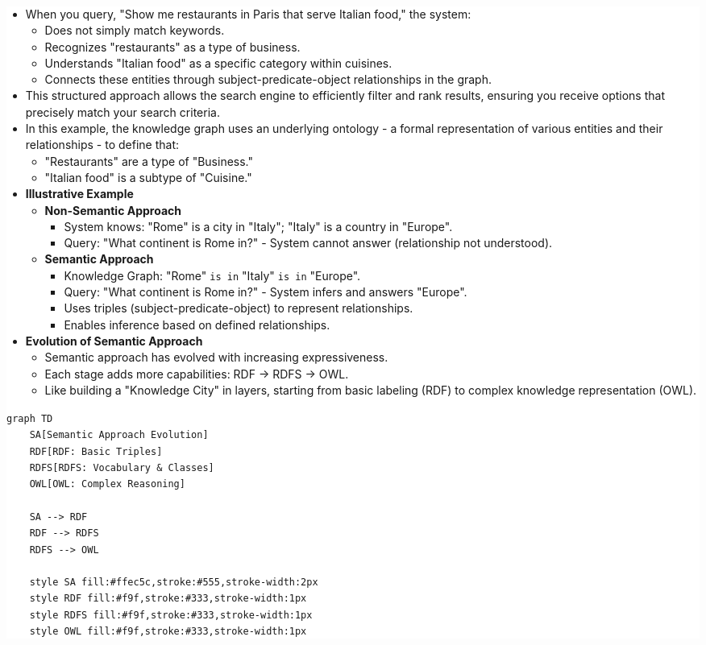   - When you query, "Show me restaurants in Paris that serve Italian food," the system:
    - Does not simply match keywords.
    - Recognizes "restaurants" as a type of business.
    - Understands "Italian food" as a specific category within cuisines.
    - Connects these entities through subject-predicate-object relationships in the graph.
  - This structured approach allows the search engine to efficiently filter and rank results, ensuring you receive options that precisely match your search criteria.
  - In this example, the knowledge graph uses an underlying ontology - a formal representation of various entities and their relationships - to define that:
    - "Restaurants" are a type of "Business."
    - "Italian food" is a subtype of "Cuisine."
- **Illustrative Example**
  - **Non-Semantic Approach**
    - System knows: "Rome" is a city in "Italy"; "Italy" is a country in "Europe".
    - Query: "What continent is Rome in?" - System cannot answer (relationship not understood).
  - **Semantic Approach**
    - Knowledge Graph: "Rome" `is in` "Italy" `is in` "Europe".
    - Query: "What continent is Rome in?" - System infers and answers "Europe".
    - Uses triples (subject-predicate-object) to represent relationships.
    - Enables inference based on defined relationships.
- **Evolution of Semantic Approach**
  - Semantic approach has evolved with increasing expressiveness.
  - Each stage adds more capabilities: RDF -> RDFS -> OWL.
  - Like building a "Knowledge City" in layers, starting from basic labeling (RDF) to complex knowledge representation (OWL).

```mermaid
graph TD
    SA[Semantic Approach Evolution]
    RDF[RDF: Basic Triples]
    RDFS[RDFS: Vocabulary & Classes]
    OWL[OWL: Complex Reasoning]

    SA --> RDF
    RDF --> RDFS
    RDFS --> OWL

    style SA fill:#ffec5c,stroke:#555,stroke-width:2px
    style RDF fill:#f9f,stroke:#333,stroke-width:1px
    style RDFS fill:#f9f,stroke:#333,stroke-width:1px
    style OWL fill:#f9f,stroke:#333,stroke-width:1px
```
